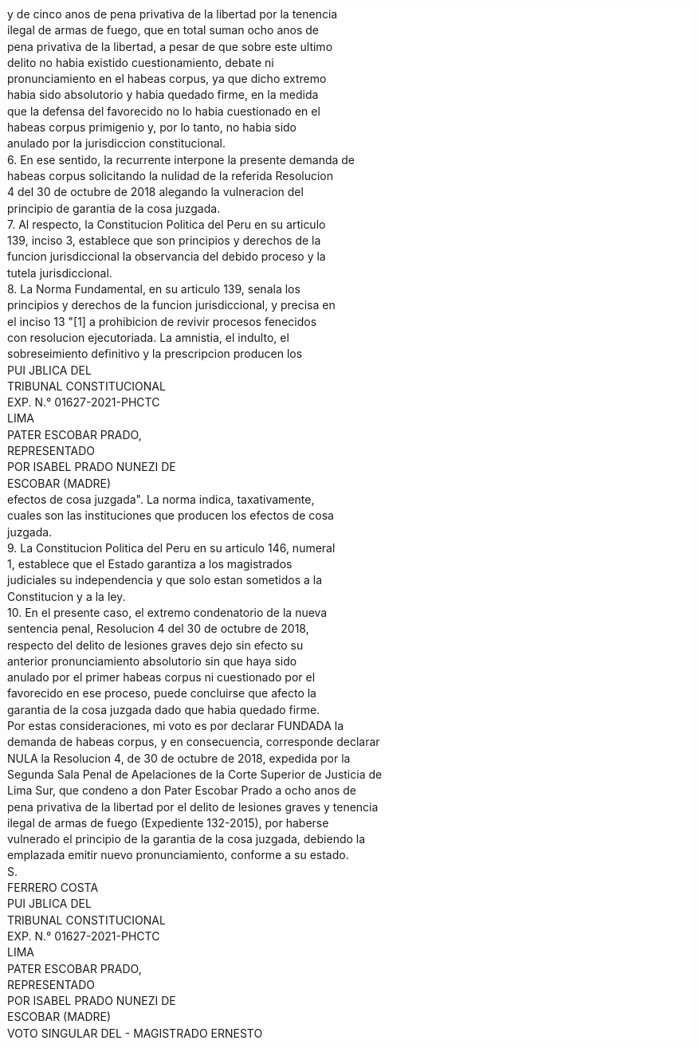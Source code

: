 y de cinco anos de pena privativa de la libertad por la tenencia  
ilegal de armas de fuego, que en total suman ocho anos de  
pena privativa de la libertad, a pesar de que sobre este ultimo  
delito no habia existido cuestionamiento, debate ni  
pronunciamiento en el habeas corpus, ya que dicho extremo  
habia sido absolutorio y habia quedado firme, en la medida  
que la defensa del favorecido no lo habia cuestionado en el  
habeas corpus primigenio y, por lo tanto, no habia sido  
anulado por la jurisdiccion constitucional.  
6. En ese sentido, la recurrente interpone la presente demanda de  
habeas corpus solicitando la nulidad de la referida Resolucion  
4 del 30 de octubre de 2018 alegando la vulneracion del  
principio de garantia de la cosa juzgada.  
7. Al respecto, la Constitucion Politica del Peru en su articulo  
139, inciso 3, establece que son principios y derechos de la  
funcion jurisdiccional la observancia del debido proceso y la  
tutela jurisdiccional.  
8. La Norma Fundamental, en su articulo 139, senala los  
principios y derechos de la funcion jurisdiccional, y precisa en  
el inciso 13 "[1] a prohibicion de revivir procesos fenecidos  
con resolucion ejecutoriada. La amnistia, el indulto, el  
sobreseimiento definitivo y la prescripcion producen los  
PUI JBLICA DEL  
TRIBUNAL CONSTITUCIONAL  
EXP. N.° 01627-2021-PHCTC  
LIMA  
PATER ESCOBAR PRADO,  
REPRESENTADO  
POR ISABEL PRADO NUNEZI DE  
ESCOBAR (MADRE)  
efectos de cosa juzgada". La norma indica, taxativamente,  
cuales son las instituciones que producen los efectos de cosa  
juzgada.  
9. La Constitucion Politica del Peru en su articulo 146, numeral  
1, establece que el Estado garantiza a los magistrados  
judiciales su independencia y que solo estan sometidos a la  
Constitucion y a la ley.  
10. En el presente caso, el extremo condenatorio de la nueva  
sentencia penal, Resolucion 4 del 30 de octubre de 2018,  
respecto del delito de lesiones graves dejo sin efecto su  
anterior pronunciamiento absolutorio sin que haya sido  
anulado por el primer habeas corpus ni cuestionado por el  
favorecido en ese proceso, puede concluirse que afecto la  
garantia de la cosa juzgada dado que habia quedado firme.  
Por estas consideraciones, mi voto es por declarar FUNDADA la  
demanda de habeas corpus, y en consecuencia, corresponde declarar  
NULA la Resolucion 4, de 30 de octubre de 2018, expedida por la  
Segunda Sala Penal de Apelaciones de la Corte Superior de Justicia de  
Lima Sur, que condeno a don Pater Escobar Prado a ocho anos de  
pena privativa de la libertad por el delito de lesiones graves y tenencia  
ilegal de armas de fuego (Expediente 132-2015), por haberse  
vulnerado el principio de la garantia de la cosa juzgada, debiendo la  
emplazada emitir nuevo pronunciamiento, conforme a su estado.  
S.  
FERRERO COSTA  
PUI JBLICA DEL  
TRIBUNAL CONSTITUCIONAL  
EXP. N.° 01627-2021-PHCTC  
LIMA  
PATER ESCOBAR PRADO,  
REPRESENTADO  
POR ISABEL PRADO NUNEZI DE  
ESCOBAR (MADRE)  
VOTO SINGULAR DEL - MAGISTRADO ERNESTO  
